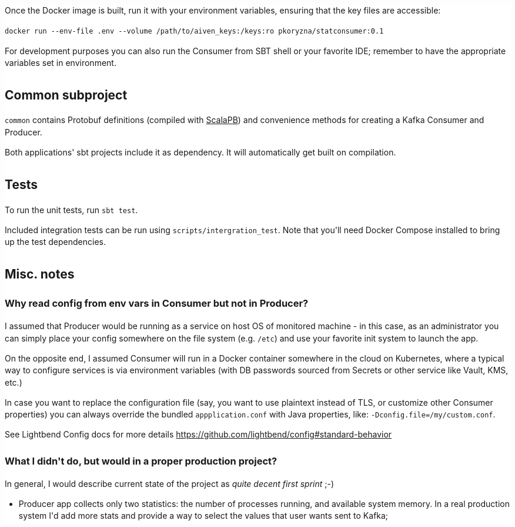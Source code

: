 Once the Docker image is built, run it with your environment variables, ensuring that the key files are accessible:

```
docker run --env-file .env --volume /path/to/aiven_keys:/keys:ro pkoryzna/statconsumer:0.1
```

For development purposes you can also run the Consumer from SBT shell or your favorite IDE;
remember to have the appropriate variables set in environment. 

## Common subproject

`common` contains Protobuf definitions (compiled with [ScalaPB](https://scalapb.github.io/docs/)) 
and convenience methods for creating a Kafka Consumer and Producer. 

Both applications' sbt projects include it as dependency. It will automatically get built
on compilation.

## Tests

To run the unit tests, run `sbt test`.

Included integration tests can be run using `scripts/intergration_test`. 
Note that you'll need Docker Compose installed to bring up the test dependencies.

## Misc. notes

### Why read config from env vars in Consumer but not in Producer?

I assumed that Producer would be running as a service on host OS of monitored machine - in this case,
as an administrator you can simply place your config somewhere on the file system (e.g. `/etc`) and
use your favorite init system to launch the app.

On the opposite end, I assumed Consumer will run in a Docker container somewhere in the cloud on Kubernetes,
where a typical way to configure services is via environment variables (with DB passwords sourced from Secrets
or other service like Vault, KMS, etc.)

In case you want to replace the configuration file (say, you want to use plaintext instead of TLS, or customize other 
Consumer properties) you can always override the bundled 
`appplication.conf` with Java properties, like: `-Dconfig.file=/my/custom.conf`.

See Lightbend Config docs for more details https://github.com/lightbend/config#standard-behavior

### What I didn't do, but would in a proper production project?

In general, I would describe current state of the project as _quite decent first sprint_ ;-)

- Producer app collects only two statistics: the number of processes running, and available system memory.
  In a real production system I'd add more stats and provide a way to select the values that user wants sent
  to Kafka;

